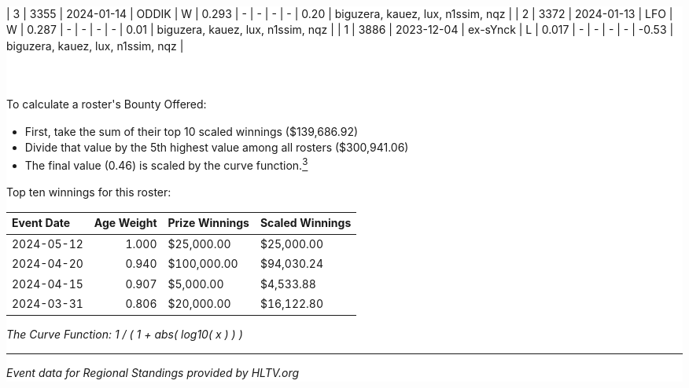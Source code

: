 |            3 |     3355 | 2024-01-14 | ODDIK         | W   | 0.293      | -            | -                | -                | -         |     0.20 | biguzera, kauez, lux, n1ssim, nqz |
|            2 |     3372 | 2024-01-13 | LFO           | W   | 0.287      | -            | -                | -                | -         |     0.01 | biguzera, kauez, lux, n1ssim, nqz |
|            1 |     3886 | 2023-12-04 | ex-sYnck      | L   | 0.017      | -            | -                | -                | -         |    -0.53 | biguzera, kauez, lux, n1ssim, nqz |

<br />
<span id="table2"></span><br />
To calculate a roster's Bounty Offered:<br />

- First, take the sum of their top 10 scaled winnings ($139,686.92)
- Divide that value by the 5th highest value among all rosters ($300,941.06)
- The final value (0.46) is scaled by the curve function.[<sup>3</sup>](#curveFunction)

Top ten winnings for this roster:<br />

| Event Date | Age Weight | Prize Winnings | Scaled Winnings |
| :- | -: | :- | :- |
| 2024-05-12 |      1.000 | $25,000.00     | $25,000.00      |
| 2024-04-20 |      0.940 | $100,000.00    | $94,030.24      |
| 2024-04-15 |      0.907 | $5,000.00      | $4,533.88       |
| 2024-03-31 |      0.806 | $20,000.00     | $16,122.80      |


<span id="curveFunction"></span>_The Curve Function: 1 / ( 1 + abs( log10( x ) ) )_<br />

---
_Event data for Regional Standings provided by HLTV.org_<br />
